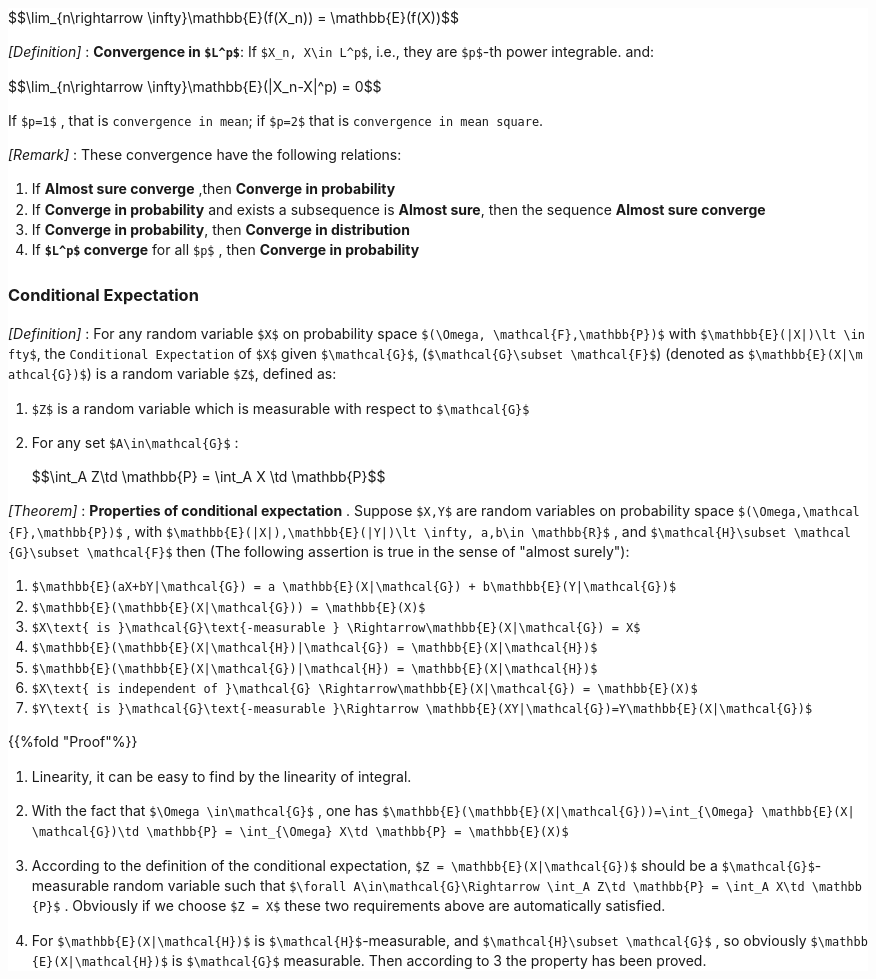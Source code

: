 <div>$$\lim_{n\rightarrow \infty}\mathbb{E}(f(X_n)) = \mathbb{E}(f(X))$$</div>

_[Definition]_ : **Convergence in `$L^p$`**: If `$X_n, X\in L^p$`, i.e., they are `$p$`-th power integrable. and:

<div>$$\lim_{n\rightarrow \infty}\mathbb{E}(|X_n-X|^p) = 0$$</div>

If `$p=1$` , that is `convergence in mean`; if `$p=2$` that is `convergence in mean square`.

_[Remark]_ : These convergence have the following relations:

1.  If **Almost sure converge** ,then **Converge in probability**
2.  If **Converge in probability** and exists a subsequence is **Almost sure**, then the sequence **Almost sure converge**
3.  If **Converge in probability**, then **Converge in distribution**
4.  If **`$L^p$` converge** for all `$p$` , then **Converge in probability**

### Conditional Expectation

_[Definition]_ : For any random variable `$X$` on probability space `$(\Omega, \mathcal{F},\mathbb{P})$` with `$\mathbb{E}(|X|)\lt \infty$`, the `Conditional Expectation` of `$X$` given `$\mathcal{G}$`, (`$\mathcal{G}\subset \mathcal{F}$`) (denoted as `$\mathbb{E}(X|\mathcal{G})$`) is a random variable `$Z$`, defined as:

1.  `$Z$` is a random variable which is measurable with respect to `$\mathcal{G}$`
2.  For any set `$A\in\mathcal{G}$` :

    <div>$$\int_A Z\td \mathbb{P} = \int_A X \td \mathbb{P}$$</div>

_[Theorem]_ : **Properties of conditional expectation** . Suppose `$X,Y$` are random variables on probability space `$(\Omega,\mathcal{F},\mathbb{P})$` , with `$\mathbb{E}(|X|),\mathbb{E}(|Y|)\lt \infty, a,b\in \mathbb{R}$` , and `$\mathcal{H}\subset \mathcal{G}\subset \mathcal{F}$` then (The following assertion is true in the sense of "almost surely"):

1.  `$\mathbb{E}(aX+bY|\mathcal{G}) = a \mathbb{E}(X|\mathcal{G}) + b\mathbb{E}(Y|\mathcal{G})$`
2.  `$\mathbb{E}(\mathbb{E}(X|\mathcal{G})) = \mathbb{E}(X)$`
3.  `$X\text{ is }\mathcal{G}\text{-measurable } \Rightarrow\mathbb{E}(X|\mathcal{G}) = X$`
4.  `$\mathbb{E}(\mathbb{E}(X|\mathcal{H})|\mathcal{G}) = \mathbb{E}(X|\mathcal{H})$`
5.  `$\mathbb{E}(\mathbb{E}(X|\mathcal{G})|\mathcal{H}) = \mathbb{E}(X|\mathcal{H})$`
6.  `$X\text{ is independent of }\mathcal{G} \Rightarrow\mathbb{E}(X|\mathcal{G}) = \mathbb{E}(X)$`
7.  `$Y\text{ is }\mathcal{G}\text{-measurable }\Rightarrow \mathbb{E}(XY|\mathcal{G})=Y\mathbb{E}(X|\mathcal{G})$`

{{%fold "Proof"%}}

1.  Linearity, it can be easy to find by the linearity of integral.
2.  With the fact that `$\Omega \in\mathcal{G}$` , one has `$\mathbb{E}(\mathbb{E}(X|\mathcal{G}))=\int_{\Omega} \mathbb{E}(X|\mathcal{G})\td \mathbb{P} = \int_{\Omega} X\td \mathbb{P} = \mathbb{E}(X)$`

3.  According to the definition of the conditional expectation, `$Z = \mathbb{E}(X|\mathcal{G})$` should be a `$\mathcal{G}$`-measurable random variable such that `$\forall A\in\mathcal{G}\Rightarrow \int_A Z\td \mathbb{P} = \int_A X\td \mathbb{P}$` . Obviously if we choose `$Z = X$` these two requirements above are automatically satisfied.

4.  For `$\mathbb{E}(X|\mathcal{H})$` is `$\mathcal{H}$`-measurable, and `$\mathcal{H}\subset \mathcal{G}$` , so obviously `$\mathbb{E}(X|\mathcal{H})$` is `$\mathcal{G}$` measurable. Then according to 3 the property has been proved.
